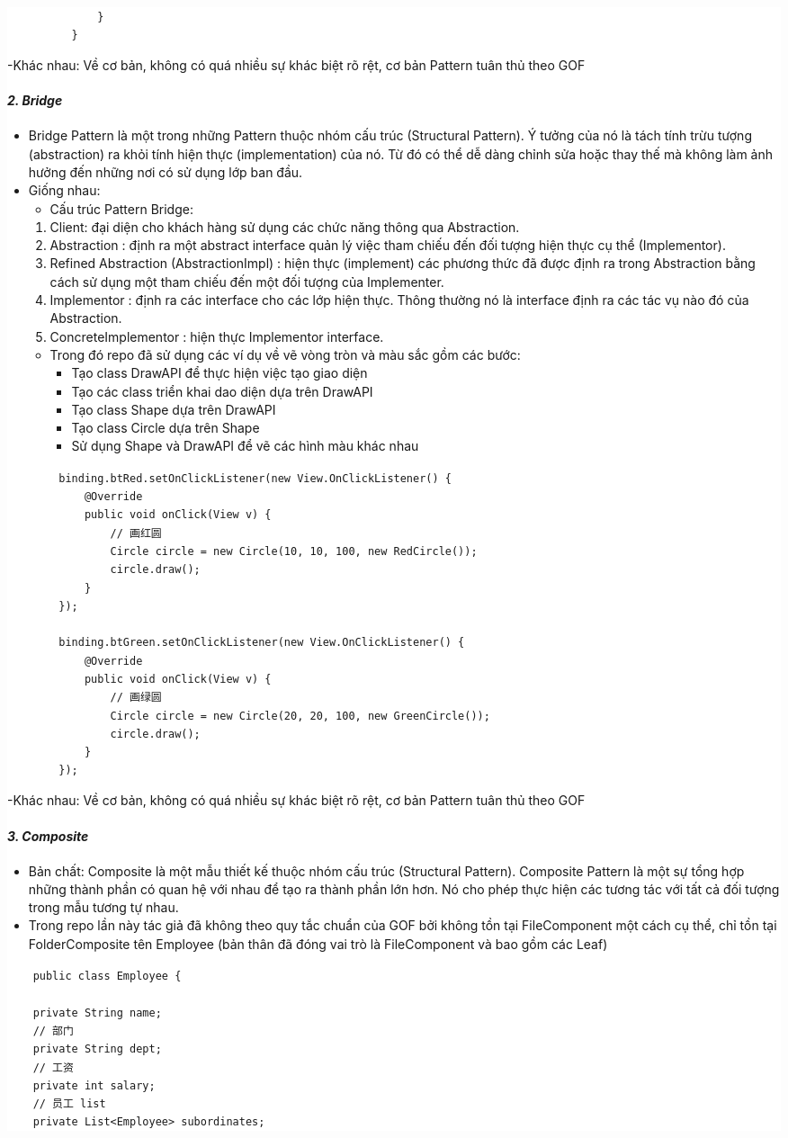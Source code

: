 ```
              }
          }
```

-Khác nhau: Về cơ bản, không có quá nhiều sự khác biệt rõ rệt, cơ bản Pattern tuân thủ theo GOF

#### ***2. Bridge***
- Bridge Pattern là một trong những Pattern thuộc nhóm cấu trúc (Structural Pattern). Ý tưởng của nó là tách tính trừu tượng (abstraction) ra khỏi tính hiện thực (implementation) của nó. Từ đó có thể dễ dàng chỉnh sửa hoặc thay thế mà không làm ảnh hưởng đến những nơi có sử dụng lớp ban đầu.
- Giống nhau:
   -  Cấu trúc Pattern Bridge:
   1. Client: đại diện cho khách hàng sử dụng các chức năng thông qua Abstraction.
   2. Abstraction : định ra một abstract interface quản lý việc tham chiếu đến đối tượng hiện thực cụ thể (Implementor).
   3. Refined Abstraction (AbstractionImpl) : hiện thực (implement) các phương thức đã được định ra trong Abstraction bằng cách sử dụng một tham chiếu đến một đối tượng của      Implementer.
   4. Implementor : định ra các interface cho các lớp hiện thực. Thông thường nó là interface định ra các tác vụ nào đó của Abstraction.
   5. ConcreteImplementor : hiện thực Implementor interface.
   - Trong đó repo đã sử dụng các ví dụ về vẽ vòng tròn và màu sắc gồm các bước:
      - Tạo class DrawAPI để thực hiện việc tạo giao diện
      - Tạo các class triển khai dao diện dựa trên DrawAPI
      - Tạo class Shape dựa trên DrawAPI
      - Tạo class Circle dựa trên Shape
      - Sử dụng Shape và DrawAPI để vẽ các hình màu khác nhau
```
        binding.btRed.setOnClickListener(new View.OnClickListener() {
            @Override
            public void onClick(View v) {
                // 画红圆
                Circle circle = new Circle(10, 10, 100, new RedCircle());
                circle.draw();
            }
        });

        binding.btGreen.setOnClickListener(new View.OnClickListener() {
            @Override
            public void onClick(View v) {
                // 画绿圆
                Circle circle = new Circle(20, 20, 100, new GreenCircle());
                circle.draw();
            }
        });
```

-Khác nhau: Về cơ bản, không có quá nhiều sự khác biệt rõ rệt, cơ bản Pattern tuân thủ theo GOF

#### ***3. Composite***
- Bản chất: Composite là một mẫu thiết kế thuộc nhóm cấu trúc (Structural Pattern). Composite Pattern là một sự tổng hợp những thành phần có quan hệ với nhau để tạo ra thành phần lớn hơn. Nó cho phép thực hiện các tương tác với tất cả đối tượng trong mẫu tương tự nhau.
- Trong repo lần này tác giả đã không theo quy tắc chuẩn của GOF bởi không tồn tại FileComponent một cách cụ thể, chỉ tồn tại FolderComposite tên Employee (bản thân đã đóng vai trò là FileComponent và bao gồm các Leaf)
```
    public class Employee {

    private String name;
    // 部门
    private String dept;
    // 工资
    private int salary;
    // 员工 list
    private List<Employee> subordinates;
```